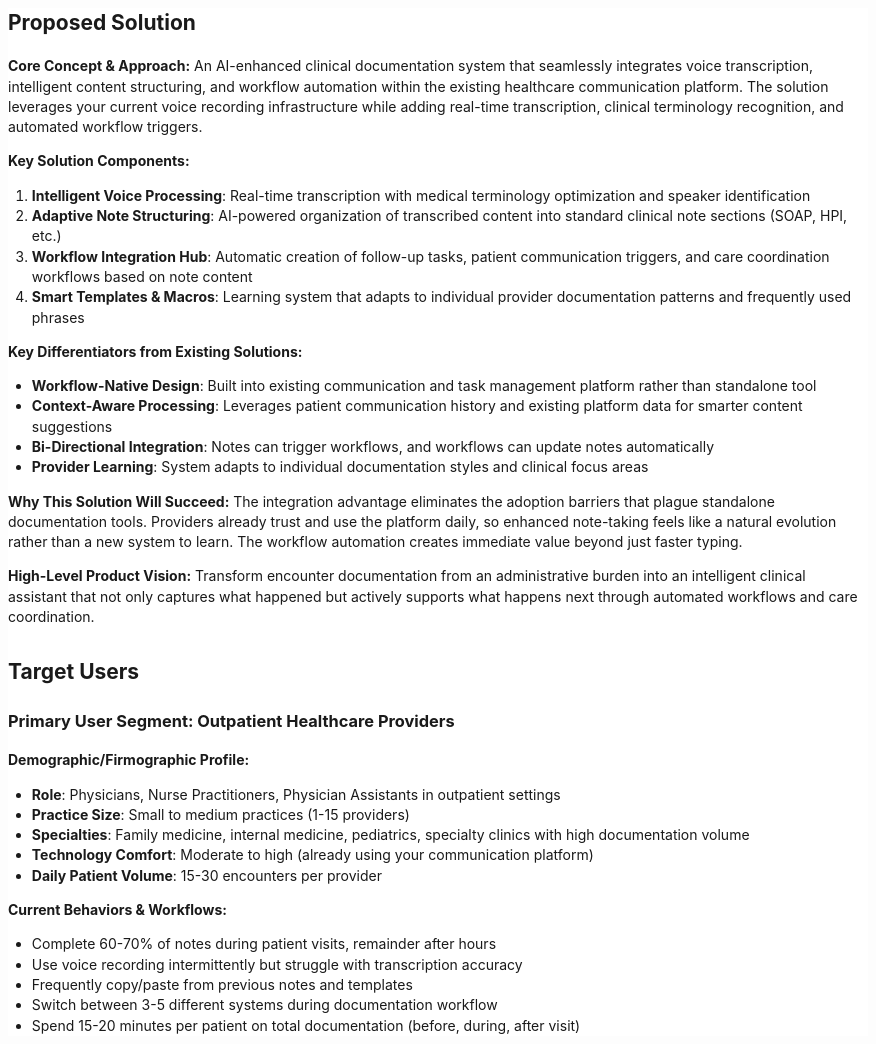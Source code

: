 ## Proposed Solution

**Core Concept & Approach:**
An AI-enhanced clinical documentation system that seamlessly integrates voice transcription, intelligent content structuring, and workflow automation within the existing healthcare communication platform. The solution leverages your current voice recording infrastructure while adding real-time transcription, clinical terminology recognition, and automated workflow triggers.

**Key Solution Components:**
1. **Intelligent Voice Processing**: Real-time transcription with medical terminology optimization and speaker identification
2. **Adaptive Note Structuring**: AI-powered organization of transcribed content into standard clinical note sections (SOAP, HPI, etc.)
3. **Workflow Integration Hub**: Automatic creation of follow-up tasks, patient communication triggers, and care coordination workflows based on note content
4. **Smart Templates & Macros**: Learning system that adapts to individual provider documentation patterns and frequently used phrases

**Key Differentiators from Existing Solutions:**
- **Workflow-Native Design**: Built into existing communication and task management platform rather than standalone tool
- **Context-Aware Processing**: Leverages patient communication history and existing platform data for smarter content suggestions
- **Bi-Directional Integration**: Notes can trigger workflows, and workflows can update notes automatically
- **Provider Learning**: System adapts to individual documentation styles and clinical focus areas

**Why This Solution Will Succeed:**
The integration advantage eliminates the adoption barriers that plague standalone documentation tools. Providers already trust and use the platform daily, so enhanced note-taking feels like a natural evolution rather than a new system to learn. The workflow automation creates immediate value beyond just faster typing.

**High-Level Product Vision:**
Transform encounter documentation from an administrative burden into an intelligent clinical assistant that not only captures what happened but actively supports what happens next through automated workflows and care coordination.

## Target Users

### Primary User Segment: Outpatient Healthcare Providers

**Demographic/Firmographic Profile:**
- **Role**: Physicians, Nurse Practitioners, Physician Assistants in outpatient settings
- **Practice Size**: Small to medium practices (1-15 providers)
- **Specialties**: Family medicine, internal medicine, pediatrics, specialty clinics with high documentation volume
- **Technology Comfort**: Moderate to high (already using your communication platform)
- **Daily Patient Volume**: 15-30 encounters per provider

**Current Behaviors & Workflows:**
- Complete 60-70% of notes during patient visits, remainder after hours
- Use voice recording intermittently but struggle with transcription accuracy
- Frequently copy/paste from previous notes and templates
- Switch between 3-5 different systems during documentation workflow
- Spend 15-20 minutes per patient on total documentation (before, during, after visit)
